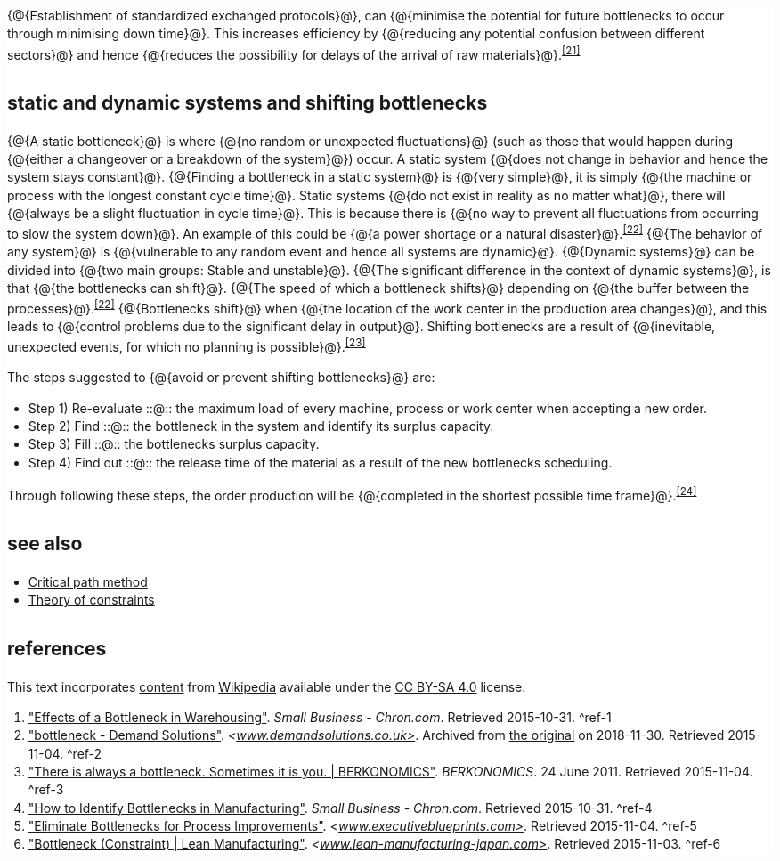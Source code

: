 {@{Establishment of standardized exchanged protocols}@}, can {@{minimise the potential for future bottlenecks to occur through minimising down time}@}. This increases efficiency by {@{reducing any potential confusion between different sectors}@} and hence {@{reduces the possibility for delays of the arrival of raw materials}@}.<sup>[\[21\]](#^ref-21)</sup> 

## static and dynamic systems and shifting bottlenecks

{@{A static bottleneck}@} is where {@{no random or unexpected fluctuations}@} \(such as those that would happen during {@{either a changeover or a breakdown of the system}@}\) occur. A static system {@{does not change in behavior and hence the system stays constant}@}. {@{Finding a bottleneck in a static system}@} is {@{very simple}@}, it is simply {@{the machine or process with the longest constant cycle time}@}. Static systems {@{do not exist in reality as no matter what}@}, there will {@{always be a slight fluctuation in cycle time}@}. This is because there is {@{no way to prevent all fluctuations from occurring to slow the system down}@}. An example of this could be {@{a power shortage or a natural disaster}@}.<sup>[\[22\]](#^ref-22)</sup> {@{The behavior of any system}@} is {@{vulnerable to any random event and hence all systems are dynamic}@}. {@{Dynamic systems}@} can be divided into {@{two main groups: Stable and unstable}@}. {@{The significant difference in the context of dynamic systems}@}, is that {@{the bottlenecks can shift}@}. {@{The speed of which a bottleneck shifts}@} depending on {@{the buffer between the processes}@}.<sup>[\[22\]](#^ref-22)</sup> {@{Bottlenecks shift}@} when {@{the location of the work center in the production area changes}@}, and this leads to {@{control problems due to the significant delay in output}@}. Shifting bottlenecks are a result of {@{inevitable, unexpected events, for which no planning is possible}@}.<sup>[\[23\]](#^ref-23)</sup> 

The steps suggested to {@{avoid or prevent shifting bottlenecks}@} are: 

- Step 1\) Re-evaluate ::@:: the maximum load of every machine, process or work center when accepting a new order. 
- Step 2\) Find ::@:: the bottleneck in the system and identify its surplus capacity. 
- Step 3\) Fill ::@:: the bottlenecks surplus capacity. 
- Step 4\) Find out ::@:: the release time of the material as a result of the new bottlenecks scheduling. 

Through following these steps, the order production will be {@{completed in the shortest possible time frame}@}.<sup>[\[24\]](#^ref-24)</sup> 

## see also

- [Critical path method](critical%20path%20method.md)
- [Theory of constraints](theory%20of%20constraints.md)

## references

This text incorporates [content](https://en.wikipedia.org/wiki/bottleneck_(production)) from [Wikipedia](Wikipedia.md) available under the [CC BY-SA 4.0](https://creativecommons.org/licenses/by-sa/4.0/) license.

1. ["Effects of a Bottleneck in Warehousing"](http://smallbusiness.chron.com/effects-bottleneck-warehousing-32369.html). _Small Business - Chron.com_. Retrieved 2015-10-31. <a id="^ref-1"></a>^ref-1
2. ["bottleneck - Demand Solutions"](https://web.archive.org/web/20181130155149/https://www.demandsolutions.co.uk/resource-center/supply-chain-glossary/supply-chain-glossary-b/bottleneck.html). _<www.demandsolutions.co.uk>_. Archived from [the original](http://www.demandsolutions.co.uk/resource-center/supply-chain-glossary/supply-chain-glossary-b/bottleneck.html) on 2018-11-30. Retrieved 2015-11-04. <a id="^ref-2"></a>^ref-2
3. ["There is always a bottleneck. Sometimes it is you. \| BERKONOMICS"](http://berkonomics.com/?p=843). _BERKONOMICS_. 24 June 2011. Retrieved 2015-11-04. <a id="^ref-3"></a>^ref-3
4. ["How to Identify Bottlenecks in Manufacturing"](http://smallbusiness.chron.com/identify-bottlenecks-manufacturing-72465.html). _Small Business - Chron.com_. Retrieved 2015-10-31. <a id="^ref-4"></a>^ref-4
5. ["Eliminate Bottlenecks for Process Improvements"](http://www.executiveblueprints.com/tips/090511bottlenecks.htm). _<www.executiveblueprints.com>_. Retrieved 2015-11-04. <a id="^ref-5"></a>^ref-5
6. ["Bottleneck \(Constraint\) \| Lean Manufacturing"](http://www.lean-manufacturing-japan.com/scm-terminology/bottleneck-constraint.html). _<www.lean-manufacturing-japan.com>_. Retrieved 2015-11-03. <a id="^ref-6"></a>^ref-6